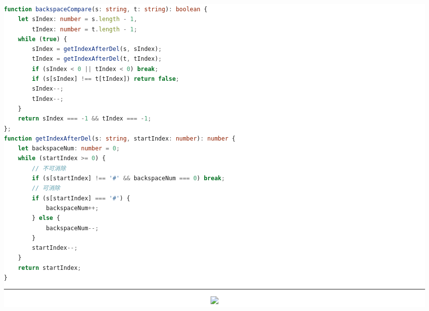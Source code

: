 ```typescript
function backspaceCompare(s: string, t: string): boolean {
    let sIndex: number = s.length - 1,
        tIndex: number = t.length - 1;
    while (true) {
        sIndex = getIndexAfterDel(s, sIndex);
        tIndex = getIndexAfterDel(t, tIndex);
        if (sIndex < 0 || tIndex < 0) break;
        if (s[sIndex] !== t[tIndex]) return false;
        sIndex--;
        tIndex--;
    }
    return sIndex === -1 && tIndex === -1;
};
function getIndexAfterDel(s: string, startIndex: number): number {
    let backspaceNum: number = 0;
    while (startIndex >= 0) {
        // 不可消除
        if (s[startIndex] !== '#' && backspaceNum === 0) break;
        // 可消除
        if (s[startIndex] === '#') {
            backspaceNum++;
        } else {
            backspaceNum--;
        }
        startIndex--;
    }
    return startIndex;
}
```




-----------------------
<div align="center"><img src=https://code-thinking.cdn.bcebos.com/pics/01二维码一.jpg width=500> </img></div>
